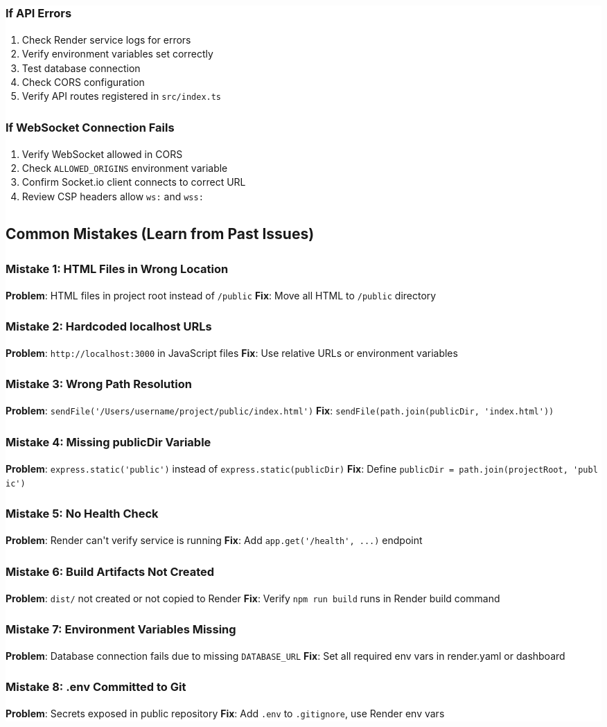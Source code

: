 ### If API Errors

1. Check Render service logs for errors
2. Verify environment variables set correctly
3. Test database connection
4. Check CORS configuration
5. Verify API routes registered in `src/index.ts`

### If WebSocket Connection Fails

1. Verify WebSocket allowed in CORS
2. Check `ALLOWED_ORIGINS` environment variable
3. Confirm Socket.io client connects to correct URL
4. Review CSP headers allow `ws:` and `wss:`

## Common Mistakes (Learn from Past Issues)

### Mistake 1: HTML Files in Wrong Location
**Problem**: HTML files in project root instead of `/public`
**Fix**: Move all HTML to `/public` directory

### Mistake 2: Hardcoded localhost URLs
**Problem**: `http://localhost:3000` in JavaScript files
**Fix**: Use relative URLs or environment variables

### Mistake 3: Wrong Path Resolution
**Problem**: `sendFile('/Users/username/project/public/index.html')`
**Fix**: `sendFile(path.join(publicDir, 'index.html'))`

### Mistake 4: Missing publicDir Variable
**Problem**: `express.static('public')` instead of `express.static(publicDir)`
**Fix**: Define `publicDir = path.join(projectRoot, 'public')`

### Mistake 5: No Health Check
**Problem**: Render can't verify service is running
**Fix**: Add `app.get('/health', ...)` endpoint

### Mistake 6: Build Artifacts Not Created
**Problem**: `dist/` not created or not copied to Render
**Fix**: Verify `npm run build` runs in Render build command

### Mistake 7: Environment Variables Missing
**Problem**: Database connection fails due to missing `DATABASE_URL`
**Fix**: Set all required env vars in render.yaml or dashboard

### Mistake 8: .env Committed to Git
**Problem**: Secrets exposed in public repository
**Fix**: Add `.env` to `.gitignore`, use Render env vars

